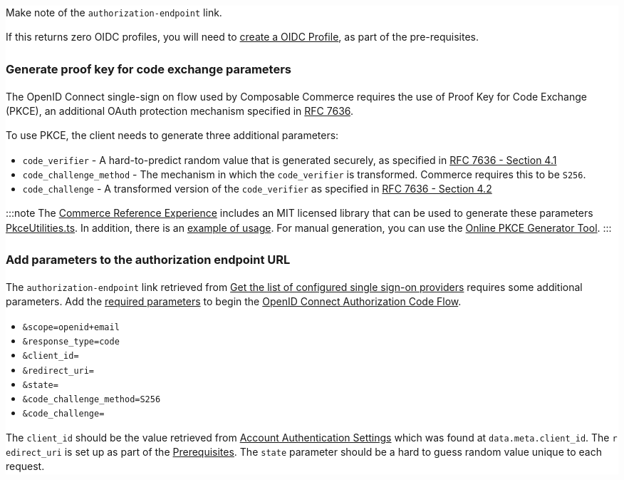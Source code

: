 ```json

```

Make note of the `authorization-endpoint` link.

If this returns zero OIDC profiles, you will need to [create a OIDC Profile](https://elasticpath.dev/docs/authentication/single-sign-on/openid-connect-profiles-api/create-an-oidc-profile), as part of the pre-requisites. 

### Generate proof key for code exchange parameters

The OpenID Connect single-sign on flow used by Composable Commerce requires the use of Proof Key for Code Exchange (PKCE), an additional OAuth protection mechanism specified in [RFC 7636](https://tools.ietf.org/html/rfc7636).

To use PKCE, the client needs to generate three additional parameters:

- `code_verifier` - A hard-to-predict random value that is generated securely, as specified in [RFC 7636 - Section 4.1](https://tools.ietf.org/html/rfc7636#section-4.1)
- `code_challenge_method` - The mechanism in which the `code_verifier` is transformed. Commerce requires this to be `S256`.
- `code_challenge` - A transformed version of the `code_verifier` as specified in [RFC 7636 - Section 4.2](https://tools.ietf.org/html/rfc7636#section-4.2)

:::note
The [Commerce Reference Experience](https://github.com/elasticpath/epcc-react-pwa-reference-storefront) includes an MIT licensed library that can be used to generate these parameters [PkceUtilities.ts](https://github.com/elasticpath/epcc-react-pwa-reference-storefront/blob/5307e07dfa35a6debbd195db0cb79b7687d41c8c/src/LoginDialog/PkceUtilities.ts). In addition, there is an [example of usage](https://github.com/elasticpath/epcc-react-pwa-reference-storefront/blob/master/src/LoginDialog/OidcUtilities.ts#L26). For manual generation, you can use the [Online PKCE Generator Tool](https://tonyxu-io.github.io/pkce-generator/).
:::

### Add parameters to the authorization endpoint URL

The `authorization-endpoint` link retrieved from [Get the list of configured single sign-on providers](#get-the-list-of-configured-single-sign-on-providers) requires some additional parameters. Add the [required parameters](https://openid.net/specs/openid-connect-core-1_0.html#AuthRequest) to begin the [OpenID Connect Authorization Code Flow](https://openid.net/specs/openid-connect-core-1_0.html#CodeFlowAuth).

- `&scope=openid+email`
- `&response_type=code`
- `&client_id=`
- `&redirect_uri=`
- `&state=`
- `&code_challenge_method=S256`
- `&code_challenge=`

The `client_id` should be the value retrieved from [Account Authentication Settings](#get-the-account-authentication-settings) which was found at `data.meta.client_id`. The `redirect_uri` is set up as part of the [Prerequisites](#prerequisites). The `state` parameter should be a hard to guess random value unique to each request.
